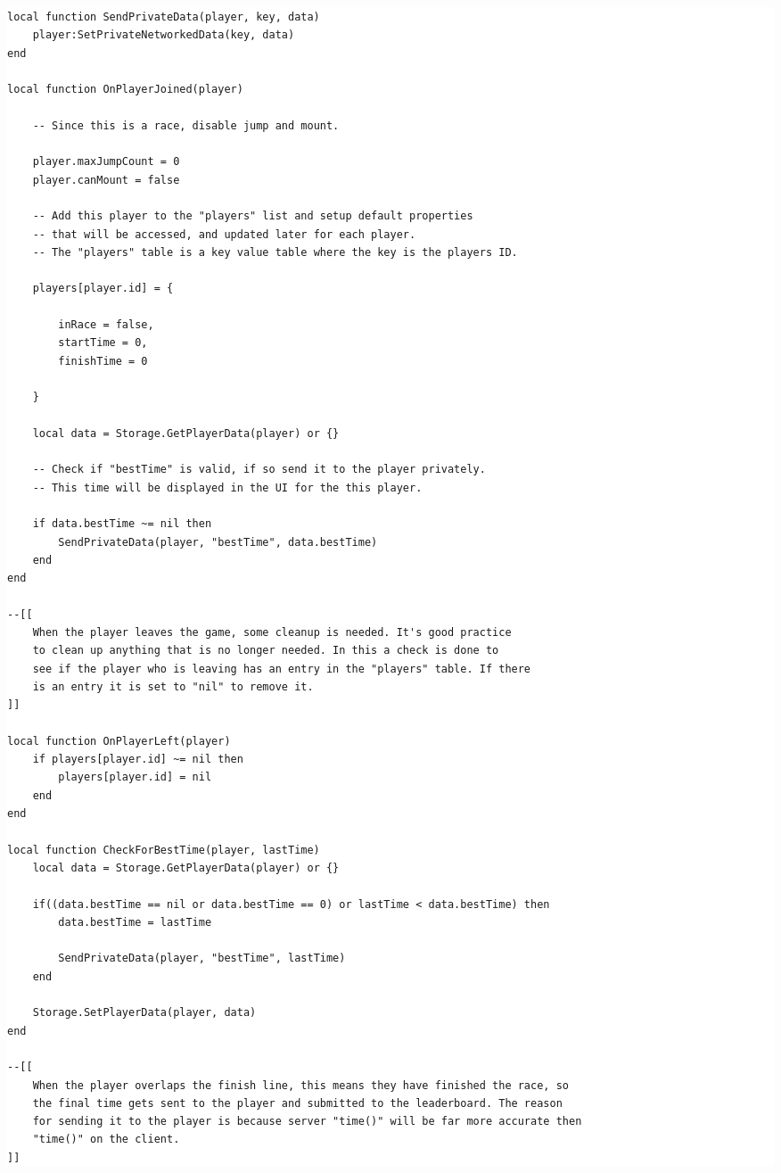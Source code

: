     local function SendPrivateData(player, key, data)
        player:SetPrivateNetworkedData(key, data)
    end

    local function OnPlayerJoined(player)

        -- Since this is a race, disable jump and mount.

        player.maxJumpCount = 0
        player.canMount = false

        -- Add this player to the "players" list and setup default properties
        -- that will be accessed, and updated later for each player.
        -- The "players" table is a key value table where the key is the players ID.

        players[player.id] = {

            inRace = false,
            startTime = 0,
            finishTime = 0

        }

        local data = Storage.GetPlayerData(player) or {}

        -- Check if "bestTime" is valid, if so send it to the player privately.
        -- This time will be displayed in the UI for the this player.

        if data.bestTime ~= nil then
            SendPrivateData(player, "bestTime", data.bestTime)
        end
    end

    --[[
        When the player leaves the game, some cleanup is needed. It's good practice
        to clean up anything that is no longer needed. In this a check is done to
        see if the player who is leaving has an entry in the "players" table. If there
        is an entry it is set to "nil" to remove it.
    ]]

    local function OnPlayerLeft(player)
        if players[player.id] ~= nil then
            players[player.id] = nil
        end
    end

    local function CheckForBestTime(player, lastTime)
        local data = Storage.GetPlayerData(player) or {}

        if((data.bestTime == nil or data.bestTime == 0) or lastTime < data.bestTime) then
            data.bestTime = lastTime

            SendPrivateData(player, "bestTime", lastTime)
        end

        Storage.SetPlayerData(player, data)
    end

    --[[
        When the player overlaps the finish line, this means they have finished the race, so
        the final time gets sent to the player and submitted to the leaderboard. The reason
        for sending it to the player is because server "time()" will be far more accurate then
        "time()" on the client.
    ]]
